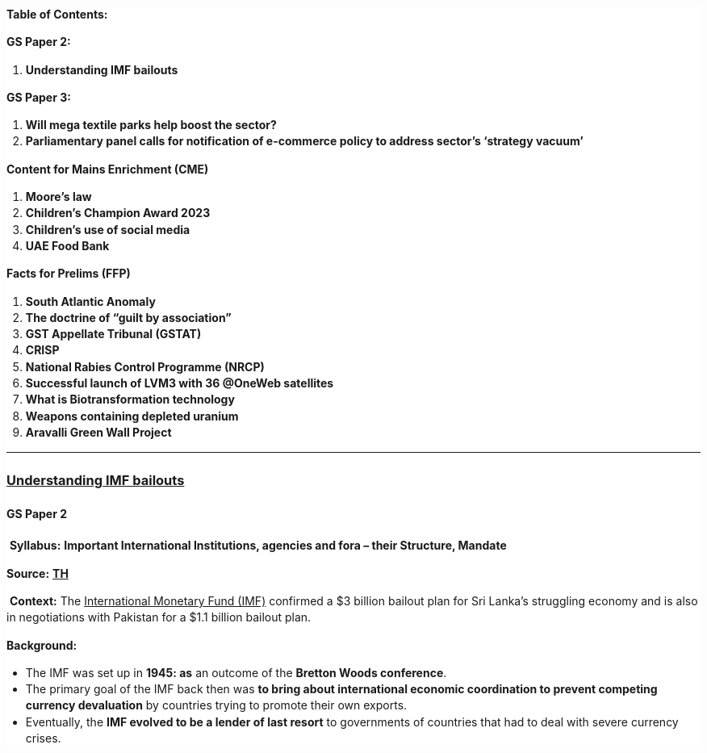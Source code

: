 **Table of Contents:**

**GS Paper 2:**

1. **Understanding IMF bailouts**

**GS Paper 3:**

1. **Will mega textile parks help boost the sector?**
2. **Parliamentary panel calls for notification of e-commerce policy to address sector’s ‘strategy vacuum’**

**Content for Mains Enrichment (CME)**

1. **Moore’s law**
2. **Children’s Champion Award 2023**
3. **Children’s use of social media**
4. **UAE Food Bank**

**Facts for Prelims (FFP)**

1. **South Atlantic Anomaly**
2. **The doctrine of “guilt by association”**
3. **GST Appellate Tribunal (GSTAT)**
4. **CRISP**
5. **National Rabies Control Programme (NRCP)**
6. **Successful launch of LVM3 with 36 @OneWeb satellites**
7. **What is Biotransformation technology**
8. **Weapons containing depleted uranium**
9. **Aravalli Green Wall Project**

---

### [Understanding IMF bailouts](https://www.insightsonindia.com/2023/03/27/understanding-imf-bailouts/)

#### **GS Paper 2**

 **Syllabus:** **Important International Institutions, agencies and fora – their Structure, Mandate**

**Source:** [**TH**](https://www.thehindu.com/business/Economy/explained-understanding-imf-bailouts/article66665548.ece)

 **Context:** The [International Monetary Fund (IMF)](https://www.insightsonindia.com/international-relations/important-international-institutions-agencies-and-further-structure-mandate-etc/imf/) confirmed a $3 billion bailout plan for Sri Lanka’s struggling economy and is also in negotiations with Pakistan for a $1.1 billion bailout plan.

**Background:**

- The IMF was set up in **1945: as** an outcome of the **Bretton Woods conference**.
- The primary goal of the IMF back then was **to bring about international economic coordination to prevent competing currency devaluation** by countries trying to promote their own exports.
- Eventually, the **IMF evolved to be a lender of last resort** to governments of countries that had to deal with severe currency crises.
